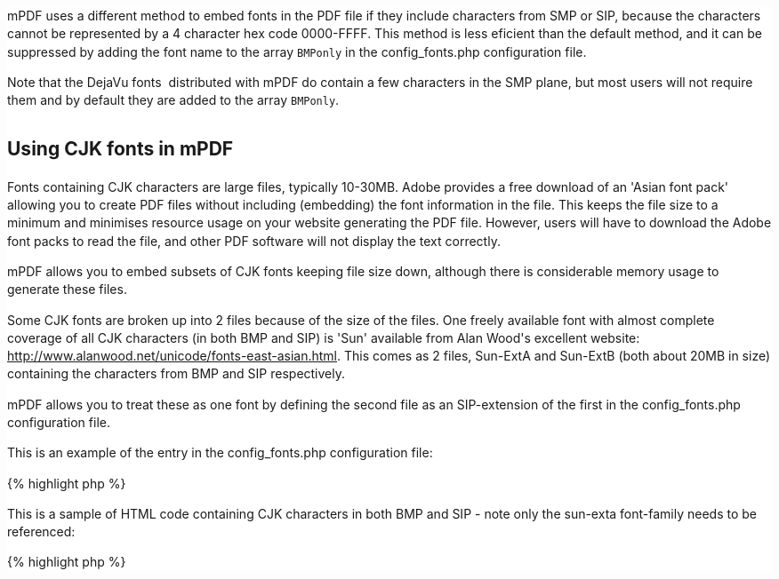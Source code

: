 <p>mPDF uses a different method to embed fonts in the PDF file if they include characters from SMP or SIP, because the characters cannot be represented by a 4 character hex code 0000-FFFF. This method is less eficient than the default method, and it can be suppressed by adding the font name to the array <code>BMPonly</code> in the <span class="filename">config_fonts.php</span> configuration file.</p>
<p>Note that the DejaVu fonts&nbsp; distributed with mPDF do contain a few characters in the SMP plane, but most users will not require them and by default they are added to the array <code>BMPonly</code>.</p>
<h2>Using CJK fonts in mPDF</h2>
<p>Fonts containing CJK characters are large files, typically 10-30MB. Adobe provides a free download of an 'Asian font pack' allowing you to create PDF files without including (embedding) the font information in the file. This keeps the file size to a minimum and minimises resource usage on your website generating the PDF file. However, users will have to download the Adobe font packs to read the file, and other PDF software will not display the text correctly.</p>
<p>mPDF allows you to embed subsets of CJK fonts keeping file size down, although there is considerable memory usage to generate these files.</p>
<p>Some CJK fonts are broken up into 2 files because of the size of the files. One freely available font with almost complete coverage of all CJK characters (in both BMP and SIP) is 'Sun' available from Alan Wood's excellent website: <a href="http://www.alanwood.net/unicode/fonts-east-asian.html">http://www.alanwood.net/unicode/fonts-east-asian.html</a>. This comes as 2 files, Sun-ExtA and Sun-ExtB (both about 20MB in size) containing the characters from BMP and SIP respectively.</p>
<p>mPDF allows you to treat these as one font by defining the second file as an SIP-extension of the first in the config_fonts.php configuration file.</p>
<p>This is an example of the entry in the <span class="filename">config_fonts.php</span> configuration file:</p>

{% highlight php %}
<?php

$this-&gt;fontdata = array(

...

&nbsp; &nbsp; &nbsp; "sun-exta" =&gt; array(

&nbsp; &nbsp; &nbsp; &nbsp; &nbsp; &nbsp; 'R' =&gt; "Sun-ExtA.ttf",

&nbsp; &nbsp; &nbsp; &nbsp; &nbsp; &nbsp; 'sip-ext' =&gt; 'sun-extb',

&nbsp; &nbsp; &nbsp; ),

&nbsp; &nbsp; &nbsp; "sun-extb" =&gt; array(

&nbsp;&nbsp;&nbsp;&nbsp;&nbsp;&nbsp;&nbsp;&nbsp;&nbsp;&nbsp;&nbsp;&nbsp; 'R' =&gt; "Sun-ExtB.ttf",

&nbsp;&nbsp;&nbsp;&nbsp;&nbsp; ),

...

);
{% endhighlight %}

<p>This is a sample of HTML code containing CJK characters in both BMP and SIP - note only the sun-exta font-family needs to be referenced:</p>

{% highlight php %}
<?php

&lt;div style="font-family:sun-extA;"&gt; &amp;#40706; &amp;#40712; &amp;#40727; &amp;#x2320f; &amp;#x23225; &amp;#40742; &amp;#40743; &amp;#x2322f; &amp;#x23231; &amp;#40761; &amp;#40772; &amp;#x23232; &amp;#x23233; &amp;#40773; &amp;#40784; &amp;#x23234; &amp;#x23256; &amp;#40787; &amp;#40794; &amp;#x23262; &amp;#x23281; &amp;#40802; &amp;#40809; &amp;#x23289; &amp;#x2328a; &lt;/div&gt;
{% endhighlight %}

